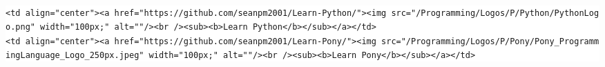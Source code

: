     <td align="center"><a href="https://github.com/seanpm2001/Learn-Python/"><img src="/Programming/Logos/P/Python/PythonLogo.png" width="100px;" alt=""/><br /><sub><b>Learn Python</b></sub></a></td>
    <td align="center"><a href="https://github.com/seanpm2001/Learn-Pony/"><img src="/Programming/Logos/P/Pony/Pony_ProgrammingLanguage_Logo_250px.jpeg" width="100px;" alt=""/><br /><sub><b>Learn Pony</b></sub></a></td>